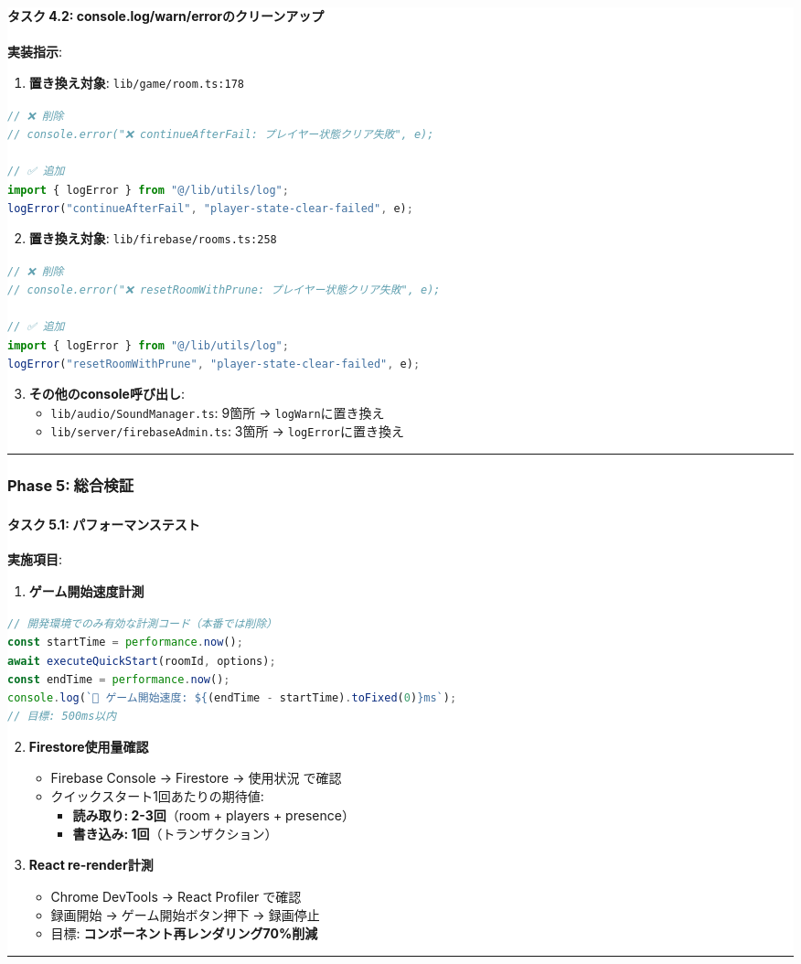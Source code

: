 
#### **タスク 4.2: console.log/warn/errorのクリーンアップ**

**実装指示**:

1. **置き換え対象**: `lib/game/room.ts:178`
```typescript
// ❌ 削除
// console.error("❌ continueAfterFail: プレイヤー状態クリア失敗", e);

// ✅ 追加
import { logError } from "@/lib/utils/log";
logError("continueAfterFail", "player-state-clear-failed", e);
```

2. **置き換え対象**: `lib/firebase/rooms.ts:258`
```typescript
// ❌ 削除
// console.error("❌ resetRoomWithPrune: プレイヤー状態クリア失敗", e);

// ✅ 追加
import { logError } from "@/lib/utils/log";
logError("resetRoomWithPrune", "player-state-clear-failed", e);
```

3. **その他のconsole呼び出し**:
   - `lib/audio/SoundManager.ts`: 9箇所 → `logWarn`に置き換え
   - `lib/server/firebaseAdmin.ts`: 3箇所 → `logError`に置き換え

---

### **Phase 5: 総合検証**

#### **タスク 5.1: パフォーマンステスト**

**実施項目**:

1. **ゲーム開始速度計測**
```typescript
// 開発環境でのみ有効な計測コード（本番では削除）
const startTime = performance.now();
await executeQuickStart(roomId, options);
const endTime = performance.now();
console.log(`🚀 ゲーム開始速度: ${(endTime - startTime).toFixed(0)}ms`);
// 目標: 500ms以内
```

2. **Firestore使用量確認**
   - Firebase Console → Firestore → 使用状況 で確認
   - クイックスタート1回あたりの期待値:
     - **読み取り: 2-3回**（room + players + presence）
     - **書き込み: 1回**（トランザクション）

3. **React re-render計測**
   - Chrome DevTools → React Profiler で確認
   - 録画開始 → ゲーム開始ボタン押下 → 録画停止
   - 目標: **コンポーネント再レンダリング70%削減**

---
